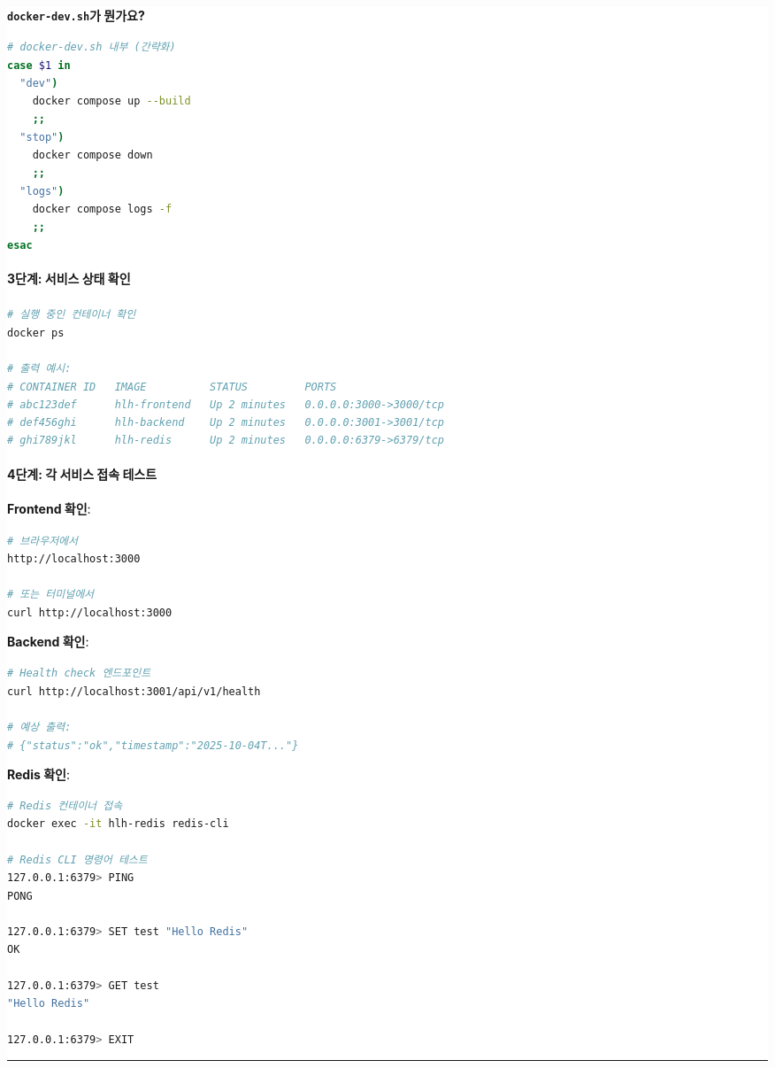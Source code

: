 **`docker-dev.sh`가 뭔가요?**
```bash
# docker-dev.sh 내부 (간략화)
case $1 in
  "dev")
    docker compose up --build
    ;;
  "stop")
    docker compose down
    ;;
  "logs")
    docker compose logs -f
    ;;
esac
```

#### 3단계: 서비스 상태 확인
```bash
# 실행 중인 컨테이너 확인
docker ps

# 출력 예시:
# CONTAINER ID   IMAGE          STATUS         PORTS
# abc123def      hlh-frontend   Up 2 minutes   0.0.0.0:3000->3000/tcp
# def456ghi      hlh-backend    Up 2 minutes   0.0.0.0:3001->3001/tcp
# ghi789jkl      hlh-redis      Up 2 minutes   0.0.0.0:6379->6379/tcp
```

#### 4단계: 각 서비스 접속 테스트

**Frontend 확인**:
```bash
# 브라우저에서
http://localhost:3000

# 또는 터미널에서
curl http://localhost:3000
```

**Backend 확인**:
```bash
# Health check 엔드포인트
curl http://localhost:3001/api/v1/health

# 예상 출력:
# {"status":"ok","timestamp":"2025-10-04T..."}
```

**Redis 확인**:
```bash
# Redis 컨테이너 접속
docker exec -it hlh-redis redis-cli

# Redis CLI 명령어 테스트
127.0.0.1:6379> PING
PONG

127.0.0.1:6379> SET test "Hello Redis"
OK

127.0.0.1:6379> GET test
"Hello Redis"

127.0.0.1:6379> EXIT
```

---